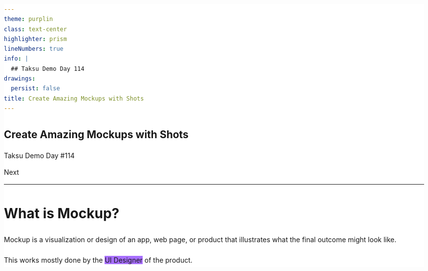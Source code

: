 ```yaml
---
theme: purplin
class: text-center
highlighter: prism
lineNumbers: true
info: |
  ## Taksu Demo Day 114
drawings:
  persist: false
title: Create Amazing Mockups with Shots
---
```


## Create Amazing Mockups with Shots

Taksu Demo Day #114

<div class="pt-12">
  <span @click="$slidev.nav.next" class="px-2 py-1 rounded cursor-pointer" hover="bg-white bg-opacity-10">
    Next <carbon:arrow-right class="inline"/>
  </span>
</div>

<BarBottom  title="Taksu Demo Day #114">
  <Item text="Bayu Kurniawan">
    <carbon:user-avatar />
  </Item>
</BarBottom>

---

# What is Mockup?

<style>
  .general-desc {
    line-height: 2rem !important;
  }
  .hightlight {
    background-color: #a76fff
  }
</style>

<div v-click class="text-2xl text-white mt-20">
<p class="general-desc">
Mockup is a visualization or design of an app, web page, or product that illustrates what the final outcome might look like.</p>
</div>

<div v-click class="text-2xl text-white mt-10">
<p class="general-desc">
This works mostly done by the <span class="hightlight">UI Designer</span> of the product.
</p>
</div>
